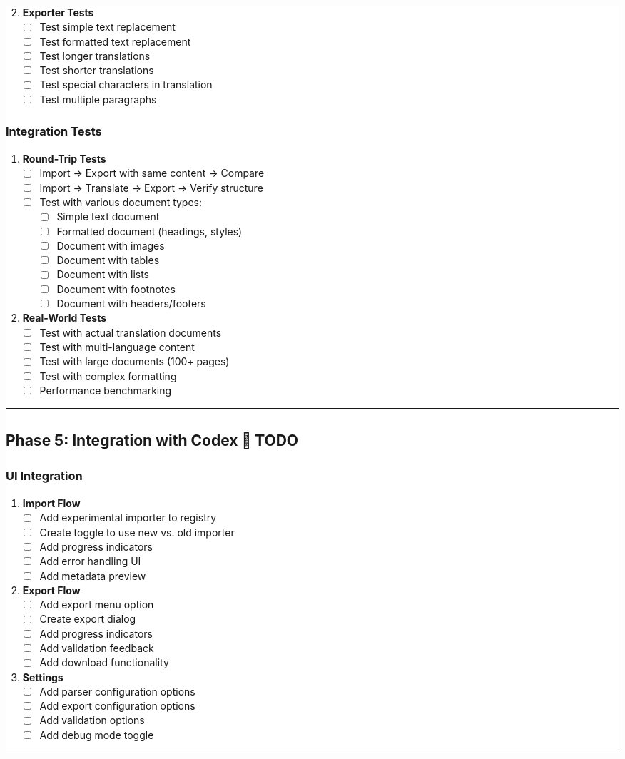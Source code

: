 2. **Exporter Tests**
   - [ ] Test simple text replacement
   - [ ] Test formatted text replacement
   - [ ] Test longer translations
   - [ ] Test shorter translations
   - [ ] Test special characters in translation
   - [ ] Test multiple paragraphs

### Integration Tests

1. **Round-Trip Tests**
   - [ ] Import → Export with same content → Compare
   - [ ] Import → Translate → Export → Verify structure
   - [ ] Test with various document types:
     - [ ] Simple text document
     - [ ] Formatted document (headings, styles)
     - [ ] Document with images
     - [ ] Document with tables
     - [ ] Document with lists
     - [ ] Document with footnotes
     - [ ] Document with headers/footers

2. **Real-World Tests**
   - [ ] Test with actual translation documents
   - [ ] Test with multi-language content
   - [ ] Test with large documents (100+ pages)
   - [ ] Test with complex formatting
   - [ ] Performance benchmarking

---

## Phase 5: Integration with Codex 🔲 TODO

### UI Integration

1. **Import Flow**
   - [ ] Add experimental importer to registry
   - [ ] Create toggle to use new vs. old importer
   - [ ] Add progress indicators
   - [ ] Add error handling UI
   - [ ] Add metadata preview

2. **Export Flow**
   - [ ] Add export menu option
   - [ ] Create export dialog
   - [ ] Add progress indicators
   - [ ] Add validation feedback
   - [ ] Add download functionality

3. **Settings**
   - [ ] Add parser configuration options
   - [ ] Add export configuration options
   - [ ] Add validation options
   - [ ] Add debug mode toggle

---